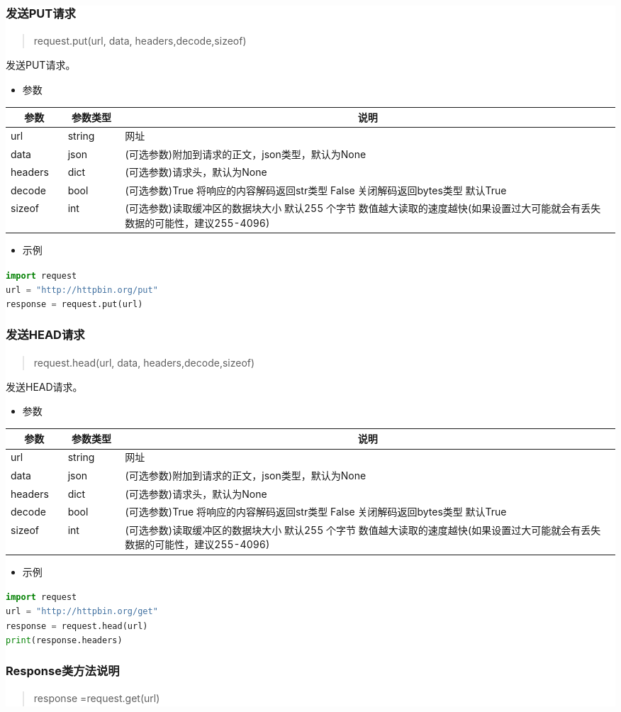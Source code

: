 ### 发送PUT请求
> request.put(url, data, headers,decode,sizeof)

发送PUT请求。

* 参数

| 参数       | 参数类型 | 说明                  |
| ---------- | -------- | --------------------- |
| <div style="width: 50pt"> url</div> | <div style="width: 50pt"> string</div>| 网址|
| data       | json     | (可选参数)附加到请求的正文，json类型，默认为None|
| headers    | dict     | (可选参数)请求头，默认为None|
| decode     | bool     | (可选参数)True 将响应的内容解码返回str类型 False 关闭解码返回bytes类型 默认True|
| sizeof     | int      | (可选参数)读取缓冲区的数据块大小 默认255 个字节 数值越大读取的速度越快(如果设置过大可能就会有丢失数据的可能性，建议255-4096)|

* 示例

```python
import request
url = "http://httpbin.org/put"
response = request.put(url)
```

### 发送HEAD请求
> request.head(url, data, headers,decode,sizeof)

发送HEAD请求。

* 参数

| 参数       | 参数类型 | 说明                  |
| ---------- | -------- | --------------------- |
| <div style="width: 50pt"> url</div> | <div style="width: 50pt"> string</div>| 网址|
| data       | json     | (可选参数)附加到请求的正文，json类型，默认为None|
| headers    | dict     | (可选参数)请求头，默认为None|
| decode     | bool     | (可选参数)True 将响应的内容解码返回str类型 False 关闭解码返回bytes类型 默认True|
| sizeof     | int      | (可选参数)读取缓冲区的数据块大小 默认255 个字节 数值越大读取的速度越快(如果设置过大可能就会有丢失数据的可能性，建议255-4096)|

* 示例

```python
import request
url = "http://httpbin.org/get"
response = request.head(url)
print(response.headers)
```

### Response类方法说明
> response =request.get(url)
